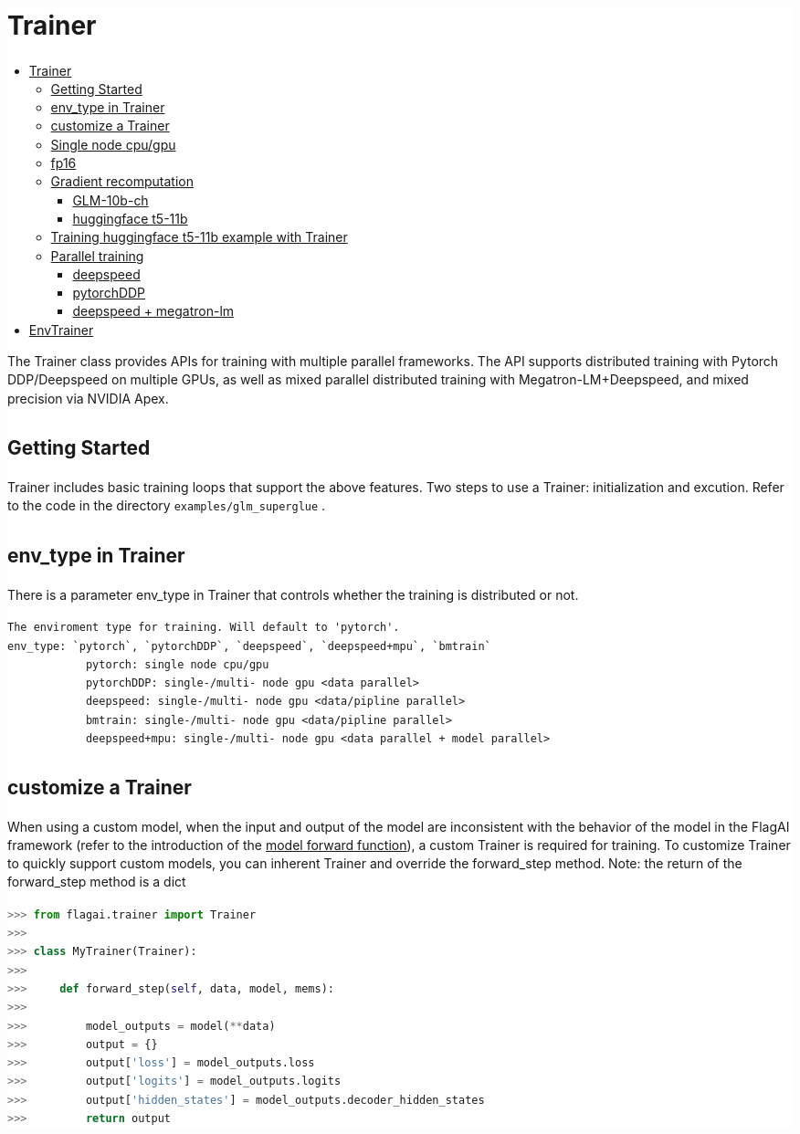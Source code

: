 # Trainer
- [Trainer](#trainer)
  - [Getting Started](#getting-started)
  - [env_type in Trainer](#env_type-in-trainer)
  - [customize a Trainer](#customize-a-trainer)
  - [Single node cpu/gpu](#single-node-cpugpu)
  - [fp16](#fp16)
  - [Gradient recomputation](#gradient-recomputation)
    - [GLM-10b-ch](#glm-10b-ch)
    - [huggingface t5-11b](#huggingface-t5-11b)
  - [Training huggingface t5-11b example with Trainer](#training-huggingface-t5-11b-example-with-trainer)
  - [Parallel training](#parallel-training)
    - [deepspeed](#deepspeed)
    - [pytorchDDP](#pytorchddp)
    - [deepspeed + megatron-lm](#deepspeed--megatron-lm)
- [EnvTrainer](#envtrainer)


The Trainer class provides APIs for training with multiple parallel frameworks. The API supports distributed training with Pytorch DDP/Deepspeed on multiple GPUs, as well as mixed parallel distributed training with Megatron-LM+Deepspeed, and mixed precision via NVIDIA Apex.

## Getting Started
Trainer includes basic training loops that support the above features. Two steps to use a Trainer: initialization and excution. Refer to the code in the directory `examples/glm_superglue` .

## env_type in Trainer
There is a parameter env_type in Trainer that controls whether the training is distributed or not.

```shell
The enviroment type for training. Will default to 'pytorch'.
env_type: `pytorch`, `pytorchDDP`, `deepspeed`, `deepspeed+mpu`, `bmtrain`
            pytorch: single node cpu/gpu
            pytorchDDP: single-/multi- node gpu <data parallel>
            deepspeed: single-/multi- node gpu <data/pipline parallel>
            bmtrain: single-/multi- node gpu <data/pipline parallel>
            deepspeed+mpu: single-/multi- node gpu <data parallel + model parallel>
```                          
## customize a Trainer
When using a custom model, when the input and output of the model are inconsistent with the behavior of the model in the FlagAI framework (refer to the introduction of the [model forward function](TUTORIAL_3_MODEL.md#forward-function)), a custom Trainer is required for training. To customize Trainer to quickly support custom models, you can inherent Trainer and override the forward_step method. Note: the return of the forward_step method is a dict
```python
>>> from flagai.trainer import Trainer
>>> 
>>> class MyTrainer(Trainer):
>>> 
>>>     def forward_step(self, data, model, mems):
>>> 
>>>         model_outputs = model(**data)
>>>         output = {}
>>>         output['loss'] = model_outputs.loss
>>>         output['logits'] = model_outputs.logits
>>>         output['hidden_states'] = model_outputs.decoder_hidden_states
>>>         return output
```

